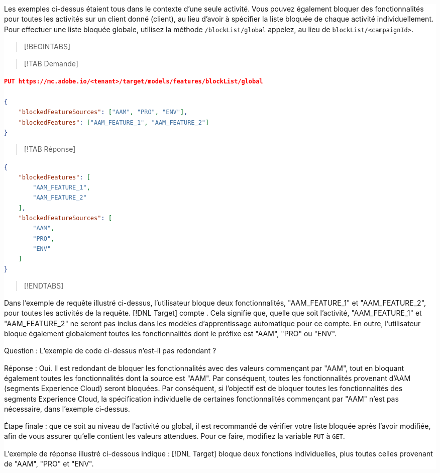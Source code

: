 Les exemples ci-dessus étaient tous dans le contexte d’une seule activité. Vous pouvez également bloquer des fonctionnalités pour toutes les activités sur un client donné (client), au lieu d’avoir à spécifier la liste bloquée de chaque activité individuellement. Pour effectuer une liste bloquée globale, utilisez la méthode `/blockList/global` appelez, au lieu de `blockList/<campaignId>`.

>[!BEGINTABS]

>[!TAB Demande]

```json {line-numbers="true"}
PUT https://mc.adobe.io/<tenant>/target/models/features/blockList/global

{
    "blockedFeatureSources": ["AAM", "PRO", "ENV"],
    "blockedFeatures": ["AAM_FEATURE_1", "AAM_FEATURE_2"]
}
```

>[!TAB Réponse]

```json {line-numbers="true"}
{
    "blockedFeatures": [
        "AAM_FEATURE_1",
        "AAM_FEATURE_2"
    ],
    "blockedFeatureSources": [
        "AAM",
        "PRO",
        "ENV"
    ]
}
```

>[!ENDTABS]

Dans l’exemple de requête illustré ci-dessus, l’utilisateur bloque deux fonctionnalités, &quot;AAM_FEATURE_1&quot; et &quot;AAM_FEATURE_2&quot;, pour toutes les activités de la requête. [!DNL Target] compte . Cela signifie que, quelle que soit l’activité, &quot;AAM_FEATURE_1&quot; et &quot;AAM_FEATURE_2&quot; ne seront pas inclus dans les modèles d’apprentissage automatique pour ce compte. En outre, l’utilisateur bloque également globalement toutes les fonctionnalités dont le préfixe est &quot;AAM&quot;, &quot;PRO&quot; ou &quot;ENV&quot;.

Question : L’exemple de code ci-dessus n’est-il pas redondant ?

Réponse : Oui. Il est redondant de bloquer les fonctionnalités avec des valeurs commençant par &quot;AAM&quot;, tout en bloquant également toutes les fonctionnalités dont la source est &quot;AAM&quot;. Par conséquent, toutes les fonctionnalités provenant d’AAM (segments Experience Cloud) seront bloquées. Par conséquent, si l’objectif est de bloquer toutes les fonctionnalités des segments Experience Cloud, la spécification individuelle de certaines fonctionnalités commençant par &quot;AAM&quot; n’est pas nécessaire, dans l’exemple ci-dessus.

Étape finale : que ce soit au niveau de l’activité ou global, il est recommandé de vérifier votre liste bloquée après l’avoir modifiée, afin de vous assurer qu’elle contient les valeurs attendues. Pour ce faire, modifiez la variable `PUT` à `GET`.

L’exemple de réponse illustré ci-dessous indique : [!DNL Target] bloque deux fonctions individuelles, plus toutes celles provenant de &quot;AAM&quot;, &quot;PRO&quot; et &quot;ENV&quot;.
